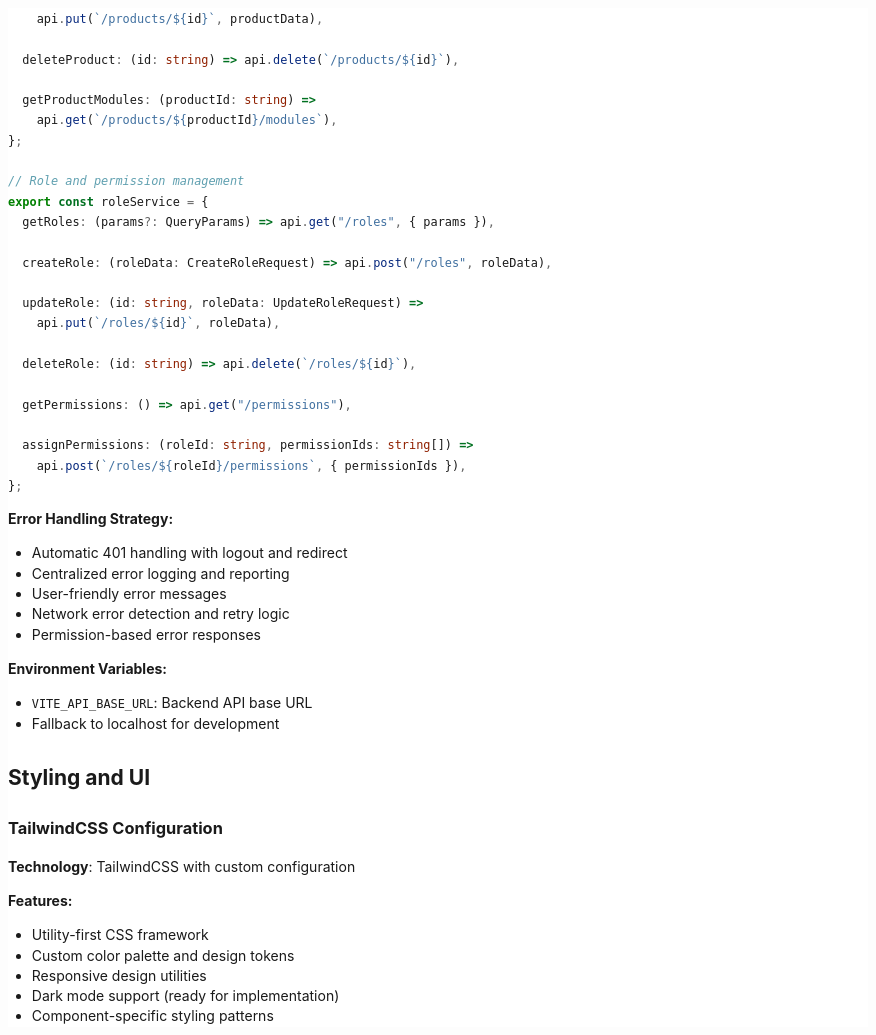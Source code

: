 ```typescript
    api.put(`/products/${id}`, productData),

  deleteProduct: (id: string) => api.delete(`/products/${id}`),

  getProductModules: (productId: string) =>
    api.get(`/products/${productId}/modules`),
};

// Role and permission management
export const roleService = {
  getRoles: (params?: QueryParams) => api.get("/roles", { params }),

  createRole: (roleData: CreateRoleRequest) => api.post("/roles", roleData),

  updateRole: (id: string, roleData: UpdateRoleRequest) =>
    api.put(`/roles/${id}`, roleData),

  deleteRole: (id: string) => api.delete(`/roles/${id}`),

  getPermissions: () => api.get("/permissions"),

  assignPermissions: (roleId: string, permissionIds: string[]) =>
    api.post(`/roles/${roleId}/permissions`, { permissionIds }),
};
```

**Error Handling Strategy:**

- Automatic 401 handling with logout and redirect
- Centralized error logging and reporting
- User-friendly error messages
- Network error detection and retry logic
- Permission-based error responses

**Environment Variables:**

- `VITE_API_BASE_URL`: Backend API base URL
- Fallback to localhost for development

## Styling and UI

### TailwindCSS Configuration

**Technology**: TailwindCSS with custom configuration

**Features:**

- Utility-first CSS framework
- Custom color palette and design tokens
- Responsive design utilities
- Dark mode support (ready for implementation)
- Component-specific styling patterns

